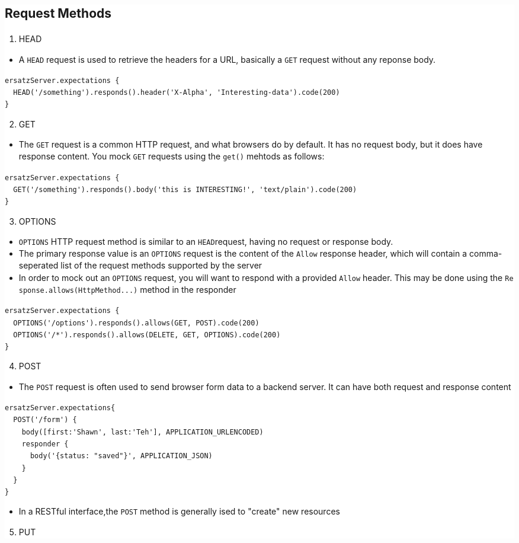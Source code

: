 ## Request Methods

1. HEAD

- A `HEAD` request is used to retrieve the headers for a URL, basically a `GET` request without any reponse body.

```
ersatzServer.expectations {
  HEAD('/something').responds().header('X-Alpha', 'Interesting-data').code(200)
}
```

2. GET

- The `GET` request is a common HTTP request, and what browsers do by default. It has no request body, but it does have response content. You mock `GET` requests using the `get()` mehtods as follows:

```
ersatzServer.expectations {
  GET('/something').responds().body('this is INTERESTING!', 'text/plain').code(200)
}
```

3. OPTIONS

- `OPTIONS` HTTP request method is similar to an `HEAD`request, having no request or response body.
- The primary response value is an `OPTIONS` request is the content of the `Allow` response header, which will contain a comma-seperated list of the request methods supported by the server
- In order to mock out an `OPTIONS` request, you will want to respond with a provided `Allow` header. This may be done using the `Response.allows(HttpMethod...)` method in the responder

```
ersatzServer.expectations {
  OPTIONS('/options').responds().allows(GET, POST).code(200)
  OPTIONS('/*').responds().allows(DELETE, GET, OPTIONS).code(200)
}
```

4. POST

- The `POST` request is often used to send browser form data to a backend server. It can have both request and response content

```
ersatzServer.expectations{
  POST('/form') {
    body([first:'Shawn', last:'Teh'], APPLICATION_URLENCODED)
    responder {
      body('{status: "saved"}', APPLICATION_JSON)
    }
  }
}
```

- In a RESTful interface,the `POST` method is generally ised to "create" new resources

5. PUT
